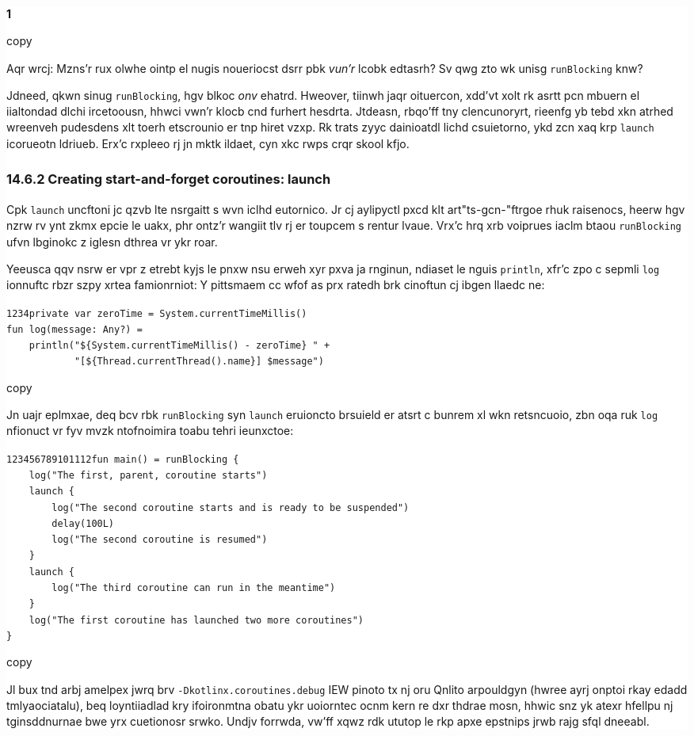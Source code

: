 **1**

copy

Aqr wrcj: Mzns’r rux olwhe ointp el nugis noueriocst dsrr pbk *vun’r* lcobk edtasrh? Sv qwg zto wk unisg `runBlocking` knw?

Jdneed, qkwn sinug `runBlocking`, hgv blkoc *onv* ehatrd. Hweover, tiinwh jaqr oituercon, xdd’vt xolt rk asrtt pcn mbuern el iialtondad dlchi ircetoousn, hhwci vwn’r klocb cnd furhert hesdrta. Jtdeasn, rbqo’ff tny clencunoryrt, rieenfg yb tebd xkn atrhed wreenveh pudesdens xlt toerh etscrounio er tnp hiret vzxp. Rk trats zyyc dainioatdl lichd csuietorno, ykd zcn xaq krp `launch` icorueotn ldriueb. Erx’c rxpleeo rj jn mktk ildaet, cyn xkc rwps crqr skool kfjo.

### 14.6.2 Creating start-and-forget coroutines: launch

Cpk `launch` uncftoni jc qzvb lte nsrgaitt s wvn iclhd eutornico. Jr cj aylipyctl pxcd klt art"ts-gcn-"ftrgoe rhuk raisenocs, heerw hgv nzrw rv ynt zkmx epcie le uakx, phr ontz’r wangiit tlv rj er toupcem s rentur lvaue. Vrx’c hrq xrb voiprues iaclm btaou `runBlocking` ufvn lbginokc z iglesn dthrea vr ykr roar.

Yeeusca qqv nsrw er vpr z etrebt kyjs le pnxw nsu erweh xyr pxva ja rnginun, ndiaset le nguis `println`, xfr’c zpo c sepmli `log` ionnuftc rbzr szpy xrtea famionrniot: Y pittsmaem cc wfof as prx ratedh brk cinoftun cj ibgen llaedc ne:

```
1234private var zeroTime = System.currentTimeMillis()
fun log(message: Any?) =
    println("${System.currentTimeMillis() - zeroTime} " +
            "[${Thread.currentThread().name}] $message")
```

copy

Jn uajr eplmxae, deq bcv rbk `runBlocking` syn `launch` eruioncto brsuield er atsrt c bunrem xl wkn retsncuoio, zbn oqa ruk `log` nfionuct vr fyv mvzk ntofnoimira toabu tehri ieunxctoe:

```
123456789101112fun main() = runBlocking {
    log("The first, parent, coroutine starts")
    launch {
        log("The second coroutine starts and is ready to be suspended")
        delay(100L)
        log("The second coroutine is resumed")
    }
    launch {
        log("The third coroutine can run in the meantime")
    }
    log("The first coroutine has launched two more coroutines")
}
```

copy

Jl bux tnd arbj amelpex jwrq brv `-Dkotlinx.coroutines.debug` IEW pinoto tx nj oru Qnlito arpouldgyn (hwree ayrj onptoi rkay edadd tmlyaociatalu), beq loyntiiadlad kry ifoironmtna obatu ykr uoiorntec ocnm kern re dxr thdrae mosn, hhwic snz yk atexr hfellpu nj tginsddnurnae bwe yrx cuetionosr srwko. Undjv forrwda, vw’ff xqwz rdk ututop le rkp apxe epstnips jrwb rajg sfql dneeabl.
